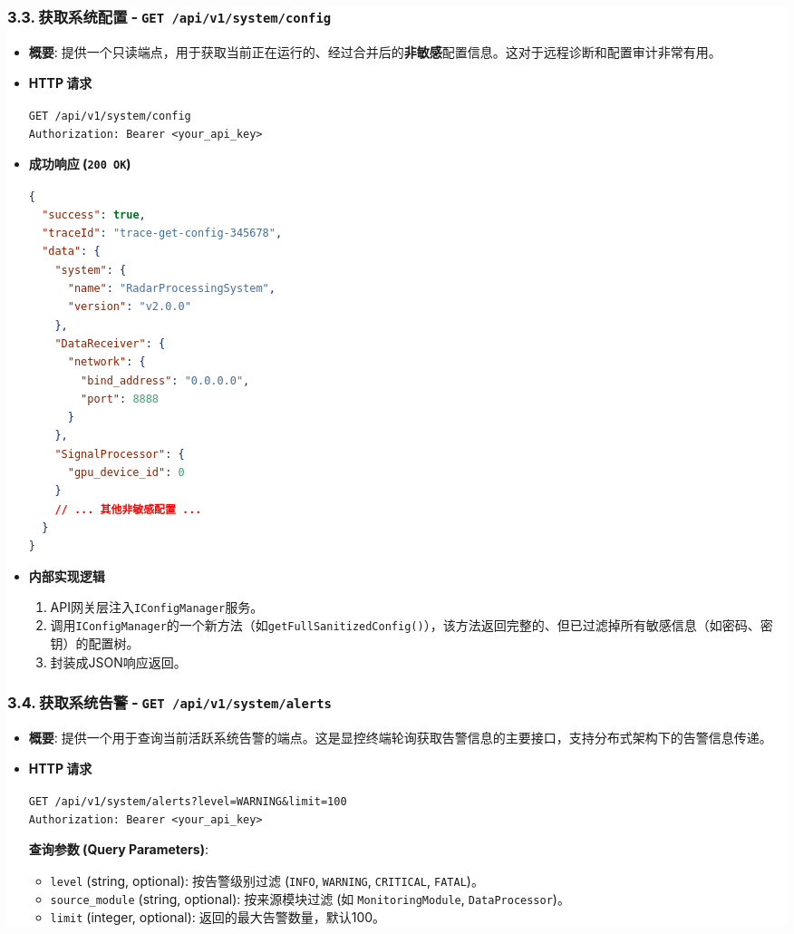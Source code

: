 ### 3.3. 获取系统配置 - `GET /api/v1/system/config`

  - **概要**: 提供一个只读端点，用于获取当前正在运行的、经过合并后的**非敏感**配置信息。这对于远程诊断和配置审计非常有用。

  * **HTTP 请求**

    ```http
    GET /api/v1/system/config
    Authorization: Bearer <your_api_key>
    ```

  * **成功响应 (`200 OK`)**

    ```json
    {
      "success": true,
      "traceId": "trace-get-config-345678",
      "data": {
        "system": {
          "name": "RadarProcessingSystem",
          "version": "v2.0.0"
        },
        "DataReceiver": {
          "network": {
            "bind_address": "0.0.0.0",
            "port": 8888
          }
        },
        "SignalProcessor": {
          "gpu_device_id": 0
        }
        // ... 其他非敏感配置 ...
      }
    }
    ```

  * **内部实现逻辑**

    1.  API网关层注入`IConfigManager`服务。
    2.  调用`IConfigManager`的一个新方法（如`getFullSanitizedConfig()`），该方法返回完整的、但已过滤掉所有敏感信息（如密码、密钥）的配置树。
    3.  封装成JSON响应返回。

### 3.4. 获取系统告警 - `GET /api/v1/system/alerts`

  - **概要**: 提供一个用于查询当前活跃系统告警的端点。这是显控终端轮询获取告警信息的主要接口，支持分布式架构下的告警信息传递。

  * **HTTP 请求**

    ```http
    GET /api/v1/system/alerts?level=WARNING&limit=100
    Authorization: Bearer <your_api_key>
    ```

    **查询参数 (Query Parameters)**:

      * `level` (string, optional): 按告警级别过滤 (`INFO`, `WARNING`, `CRITICAL`, `FATAL`)。
      * `source_module` (string, optional): 按来源模块过滤 (如 `MonitoringModule`, `DataProcessor`)。
      * `limit` (integer, optional): 返回的最大告警数量，默认100。
